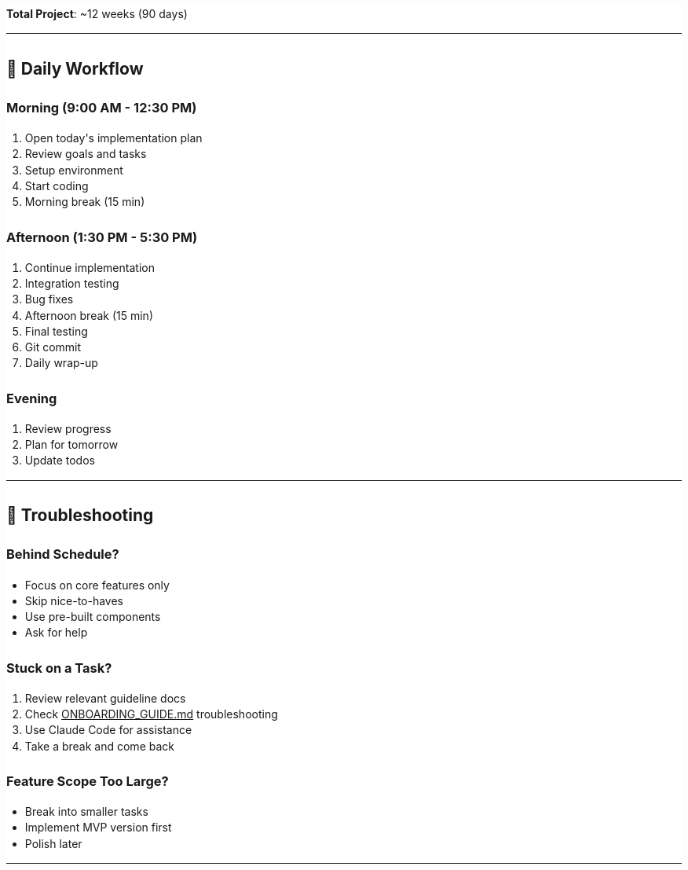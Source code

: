 **Total Project**: ~12 weeks (90 days)

---

## 📝 Daily Workflow

### Morning (9:00 AM - 12:30 PM)
1. Open today's implementation plan
2. Review goals and tasks
3. Setup environment
4. Start coding
5. Morning break (15 min)

### Afternoon (1:30 PM - 5:30 PM)
1. Continue implementation
2. Integration testing
3. Bug fixes
4. Afternoon break (15 min)
5. Final testing
6. Git commit
7. Daily wrap-up

### Evening
1. Review progress
2. Plan for tomorrow
3. Update todos

---

## 🐛 Troubleshooting

### Behind Schedule?
- Focus on core features only
- Skip nice-to-haves
- Use pre-built components
- Ask for help

### Stuck on a Task?
1. Review relevant guideline docs
2. Check [ONBOARDING_GUIDE.md](../00-getting-started/ONBOARDING_GUIDE.md) troubleshooting
3. Use Claude Code for assistance
4. Take a break and come back

### Feature Scope Too Large?
- Break into smaller tasks
- Implement MVP version first
- Polish later

---
